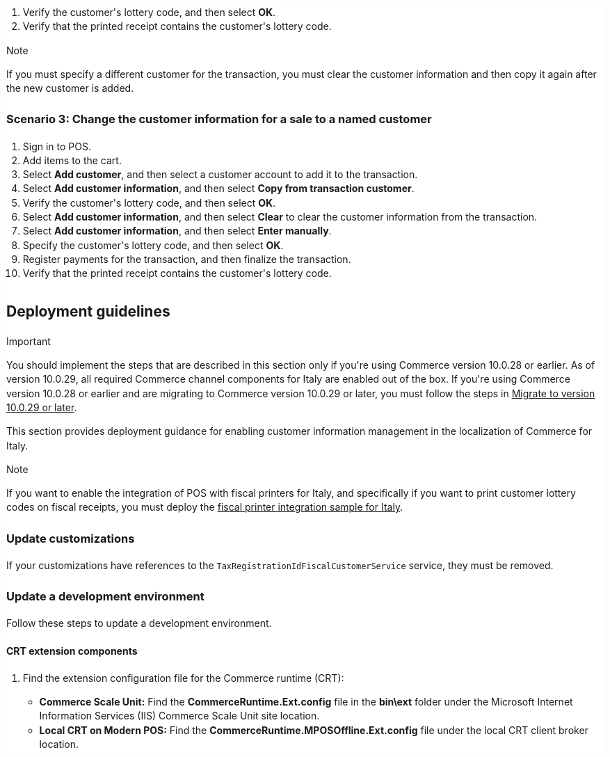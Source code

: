 1. Verify the customer's lottery code, and then select **OK**.
1. Verify that the printed receipt contains the customer's lottery code.

> [!NOTE]
> If you must specify a different customer for the transaction, you must clear the customer information and then copy it again after the new customer is added.

### Scenario 3: Change the customer information for a sale to a named customer

1. Sign in to POS.
1. Add items to the cart.
1. Select **Add customer**, and then select a customer account to add it to the transaction.
1. Select **Add customer information**, and then select **Copy from transaction customer**.
1. Verify the customer's lottery code, and then select **OK**.
1. Select **Add customer information**, and then select **Clear** to clear the customer information from the transaction.
1. Select **Add customer information**, and then select **Enter manually**.
1. Specify the customer's lottery code, and then select **OK**.
1. Register payments for the transaction, and then finalize the transaction.
1. Verify that the printed receipt contains the customer's lottery code.

## Deployment guidelines

> [!IMPORTANT]
> You should implement the steps that are described in this section only if you're using Commerce version 10.0.28 or earlier. As of version 10.0.29, all required Commerce channel components for Italy are enabled out of the box. If you're using Commerce version 10.0.28 or earlier and are migrating to Commerce version 10.0.29 or later, you must follow the steps in [Migrate to version 10.0.29 or later](#migrate-to-version-10029-or-later).

This section provides deployment guidance for enabling customer information management in the localization of Commerce for Italy.

> [!NOTE]
> If you want to enable the integration of POS with fiscal printers for Italy, and specifically if you want to print customer lottery codes on fiscal receipts, you must deploy the [fiscal printer integration sample for Italy](../dev-itpro/emea-ita-fpi-sample.md).

### Update customizations

If your customizations have references to the `TaxRegistrationIdFiscalCustomerService` service, they must be removed.

### Update a development environment

Follow these steps to update a development environment.

#### CRT extension components

1. Find the extension configuration file for the Commerce runtime (CRT):

    - **Commerce Scale Unit:** Find the **CommerceRuntime.Ext.config** file in the **bin\\ext** folder under the Microsoft Internet Information Services (IIS) Commerce Scale Unit site location.
    - **Local CRT on Modern POS:** Find the **CommerceRuntime.MPOSOffline.Ext.config** file under the local CRT client broker location.
